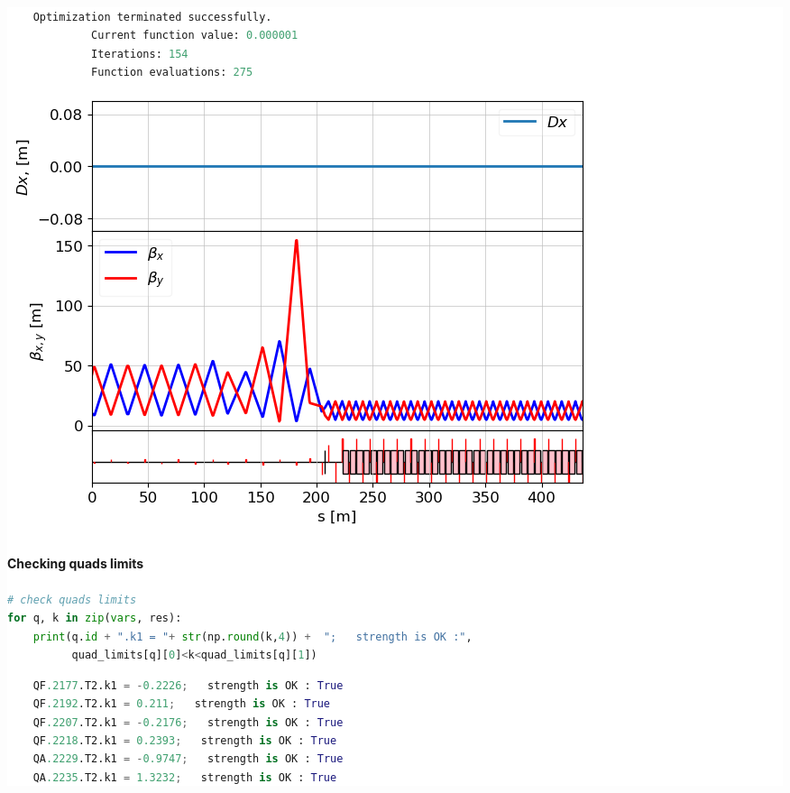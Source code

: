```python
    Optimization terminated successfully.
             Current function value: 0.000001
             Iterations: 154
             Function evaluations: 275
```


    
![png](/img/undulator_matching_files/undulator_matching_31_1.png)
    


#### Checking quads limits


```python
# check quads limits
for q, k in zip(vars, res):
    print(q.id + ".k1 = "+ str(np.round(k,4)) +  ";   strength is OK :",
          quad_limits[q][0]<k<quad_limits[q][1])
```
```python
    QF.2177.T2.k1 = -0.2226;   strength is OK : True
    QF.2192.T2.k1 = 0.211;   strength is OK : True
    QF.2207.T2.k1 = -0.2176;   strength is OK : True
    QF.2218.T2.k1 = 0.2393;   strength is OK : True
    QA.2229.T2.k1 = -0.9747;   strength is OK : True
    QA.2235.T2.k1 = 1.3232;   strength is OK : True
```


